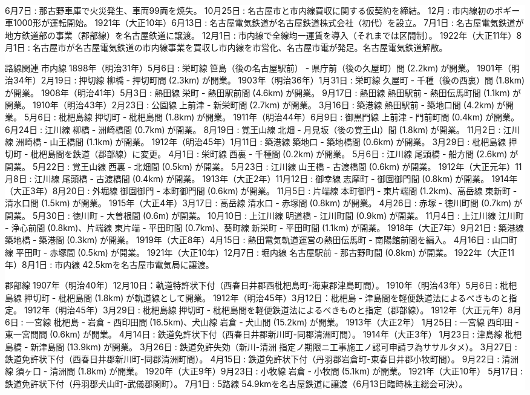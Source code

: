 6月7日 : 那古野車庫で火災発生、車両99両を焼失。
10月25日 : 名古屋市と市内線買収に関する仮契約を締結。
12月 : 市内線初のボギー車1000形が運転開始。
1921年（大正10年）6月13日 : 名古屋電気鉄道が名古屋鉄道株式会社（初代）を設立。
7月1日 : 名古屋電気鉄道が地方鉄道部の事業（郡部線）を名古屋鉄道に譲渡。
12月1日 : 市内線で全線均一運賃を導入（それまでは区間制）。
1922年（大正11年）8月1日 : 名古屋市が名古屋電気鉄道の市内線事業を買収し市内線を市営化、名古屋市電が発足。名古屋電気鉄道解散。

路線関連
市内線
1898年（明治31年）5月6日 : 栄町線 笹島（後の名古屋駅前） - 県庁前（後の久屋町）間 (2.2km) が開業。
1901年（明治34年）2月19日 : 押切線 柳橋 - 押切町間 (2.3km) が開業。
1903年（明治36年）1月31日 : 栄町線 久屋町 - 千種（後の西裏）間 (1.8km) が開業。
1908年（明治41年）5月3日 : 熱田線 栄町 - 熱田駅前間 (4.6km) が開業。
9月17日 : 熱田線 熱田駅前 - 熱田伝馬町間 (1.1km) が開業。
1910年（明治43年）2月23日 : 公園線 上前津 - 新栄町間 (2.7km) が開業。
3月16日 : 築港線 熱田駅前 - 築地口間 (4.2km) が開業。
5月6日 : 枇杷島線 押切町 - 枇杷島間 (1.8km) が開業。
1911年（明治44年）6月9日 : 御黒門線 上前津 - 門前町間 (0.4km) が開業。
6月24日 : 江川線 柳橋 - 洲崎橋間 (0.7km) が開業。
8月19日 : 覚王山線 北畑 - 月見坂（後の覚王山）間 (1.8km) が開業。
11月2日 : 江川線 洲崎橋 - 山王橋間 (1.1km) が開業。
1912年（明治45年）1月11日 : 築港線 築地口 - 築地橋間 (0.6km) が開業。
3月29日 : 枇杷島線 押切町 - 枇杷島間を鉄道（郡部線）に変更。
4月1日 : 栄町線 西裏 - 千種間 (0.2km) が開業。
5月6日 : 江川線 尾頭橋 - 船方間 (2.6km) が開業。
5月22日 : 覚王山線 西裏 - 北畑間 (0.5km) が開業。
5月23日 : 江川線 山王橋 - 古渡橋間 (0.6km) が開業。
1912年（大正元年）11月8日 : 江川線 尾頭橋 - 古渡橋間 (0.4km) が開業。
1913年（大正2年）11月12日 : 御幸線 志摩町 - 御園御門間 (0.8km) が開業。
1914年（大正3年）8月20日 : 外堀線 御園御門 - 本町御門間 (0.6km) が開業。
11月5日 : 片端線 本町御門 - 東片端間 (1.2km)、高岳線 東新町 - 清水口間 (1.5km) が開業。
1915年（大正4年）3月17日 : 高岳線 清水口 - 赤塚間 (0.8km) が開業。
4月26日 : 赤塚 - 徳川町間 (0.7km) が開業。
5月30日 : 徳川町 - 大曽根間 (0.6m) が開業。
10月10日 : 上江川線 明道橋 - 江川町間 (0.9km) が開業。
11月4日 : 上江川線 江川町 - 浄心前間 (0.8km)、片端線 東片端 - 平田町間 (0.7km)、葵町線 新栄町 - 平田町間 (1.1km) が開業。
1918年（大正7年）9月21日 : 築港線 築地橋 - 築港間 (0.3km) が開業。
1919年（大正8年）4月15日 : 熱田電気軌道運営の熱田伝馬町 - 南陽館前間を編入。
4月16日 : 山口町線 平田町 - 赤塚間 (0.5km) が開業。
1921年（大正10年）12月7日 : 堀内線 名古屋駅前 - 那古野町間 (0.8km) が開業。
1922年（大正11年）8月1日 : 市内線 42.5kmを名古屋市電気局に譲渡。

郡部線
1907年（明治40年）12月10日：軌道特許状下付（西春日井郡西枇杷島町-海東郡津島町間）。
1910年（明治43年）5月6日 : 枇杷島線 押切町 - 枇杷島間 (1.8km) が軌道線として開業。
1912年（明治45年）3月12日：枇杷島 - 津島間を軽便鉄道法によるべきものと指定。
1912年（明治45年）3月29日 : 枇杷島線 押切町 - 枇杷島間を軽便鉄道法によるべきものと指定（郡部線）。
1912年（大正元年）8月6日 : 一宮線 枇杷島 - 岩倉 - 西印田間 (16.5km)、犬山線 岩倉 - 犬山間 (15.2km) が開業。
1913年（大正2年）
1月25日 : 一宮線 西印田 - 東一宮間間 (0.6km) が開業。
4月14日 : 鉄道免許状下付（西春日井郡新川町-同郡清洲町間）。
1914年（大正3年）
1月23日 : 津島線 枇杷島橋 - 新津島間 (13.9km) が開業。
3月26日 : 鉄道免許失効（新川-清洲 指定ノ期限ニ工事施工ノ認可申請ヲ為ササルタメ）。
3月27日 : 鉄道免許状下付（西春日井郡新川町-同郡清洲町間）。
4月15日 : 鉄道免許状下付（丹羽郡岩倉町-東春日井郡小牧町間）。
9月22日 : 清洲線 須ヶ口 - 清洲間 (1.8km) が開業。
1920年（大正9年）9月23日 : 小牧線 岩倉 - 小牧間 (5.1km) が開業。
1921年（大正10年）
5月17日 : 鉄道免許状下付（丹羽郡犬山町-武儀郡関町）。
7月1日 : 5路線 54.9kmを名古屋鉄道に譲渡（6月13日臨時株主総会可決）。
